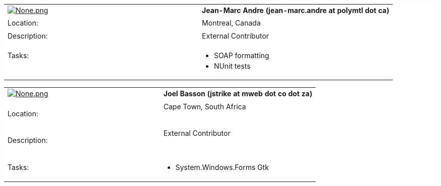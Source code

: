 <table>
<col width="50%" />
<col width="50%" />
<tbody>
<tr class="odd">
<td align="left"><a href="/archived/images/e/e3/None.png"><img src="/archived/images/e/e3/None.png" alt="None.png" /></a></td>
<td align="left"><strong><script type="text/javascript">

</script><noscript>&#74;&#x65;&#x61;&#110;&#x2d;&#x4d;&#x61;&#114;&#x63;&#32;&#x41;&#110;&#100;&#114;&#x65;&#32;&#40;&#106;&#x65;&#x61;&#110;&#x2d;&#x6d;&#x61;&#114;&#x63;&#46;&#x61;&#110;&#100;&#114;&#x65;&#32;&#x61;&#116;&#32;&#112;&#x6f;&#108;&#x79;&#x6d;&#116;&#108;&#32;&#100;&#x6f;&#116;&#32;&#x63;&#x61;&#x29;</noscript></strong></td>
</tr>
<tr class="even">
<td align="left">Location:</td>
<td align="left">Montreal, Canada</td>
</tr>
<tr class="odd">
<td align="left">Description:</td>
<td align="left">External Contributor</td>
</tr>
<tr class="even">
<td align="left"><p>Tasks:</p></td>
<td align="left"><ul>
<li>SOAP formatting</li>
<li>NUnit tests</li>
</ul></td>
</tr>
</tbody>
</table>

<table>
<col width="50%" />
<col width="50%" />
<tbody>
<tr class="odd">
<td align="left"><a href="/archived/images/e/e3/None.png"><img src="/archived/images/e/e3/None.png" alt="None.png" /></a></td>
<td align="left"><strong><script type="text/javascript">

</script><noscript>&#74;&#x6f;&#x65;&#108;&#32;&#66;&#x61;&#x73;&#x73;&#x6f;&#110;&#32;&#40;&#106;&#x73;&#116;&#114;&#x69;&#x6b;&#x65;&#32;&#x61;&#116;&#32;&#x6d;&#x77;&#x65;&#98;&#32;&#100;&#x6f;&#116;&#32;&#x63;&#x6f;&#32;&#100;&#x6f;&#116;&#32;&#122;&#x61;&#x29;</noscript></strong></td>
</tr>
<tr class="even">
<td align="left"><p>Location:</p></td>
<td align="left">Cape Town, South Africa</td>
</tr>
<tr class="odd">
<td align="left"><p>Description:</p></td>
<td align="left">External Contributor</td>
</tr>
<tr class="even">
<td align="left"><p>Tasks:</p></td>
<td align="left"><ul>
<li>System.Windows.Forms Gtk</li>
</ul></td>
</tr>
</tbody>
</table>
